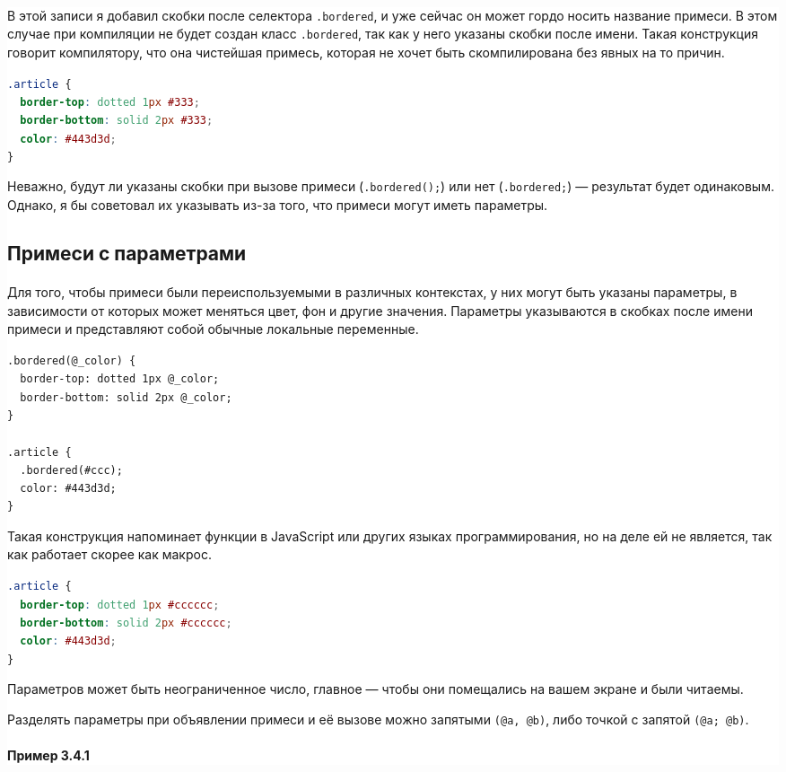 В этой записи я добавил скобки после селектора `.bordered`, и уже сейчас он может гордо носить название примеси. В этом случае при компиляции не будет создан класс `.bordered`, так как у него указаны скобки после имени. Такая конструкция говорит компилятору, что она чистейшая примесь, которая не хочет быть скомпилирована без явных на то причин.

```css
.article {
  border-top: dotted 1px #333;
  border-bottom: solid 2px #333;
  color: #443d3d;
}
```

Неважно, будут ли указаны скобки при вызове примеси (`.bordered();`) или нет (`.bordered;`) — результат будет одинаковым. Однако, я бы советовал их указывать из-за того, что примеси могут иметь параметры.




## Примеси с параметрами

Для того, чтобы примеси были переиспользуемыми в различных контекстах, у них могут быть указаны параметры, в зависимости от которых может меняться цвет, фон и другие значения. Параметры указываются в скобках после имени примеси и представляют собой обычные локальные переменные.

```less
.bordered(@_color) {
  border-top: dotted 1px @_color;
  border-bottom: solid 2px @_color;
}

.article {
  .bordered(#ccc);
  color: #443d3d;
}
```

Такая конструкция напоминает функции в JavaScript или других языках программирования, но на деле ей не является, так как работает скорее как макрос.

```css
.article {
  border-top: dotted 1px #cccccc;
  border-bottom: solid 2px #cccccc;
  color: #443d3d;
}
```

Параметров может быть неограниченное число, главное — чтобы они помещались на вашем экране и были читаемы.

Разделять параметры при объявлении примеси и её вызове можно запятыми `(@a, @b)`, либо точкой с запятой `(@a; @b)`.


#### Пример 3.4.1
